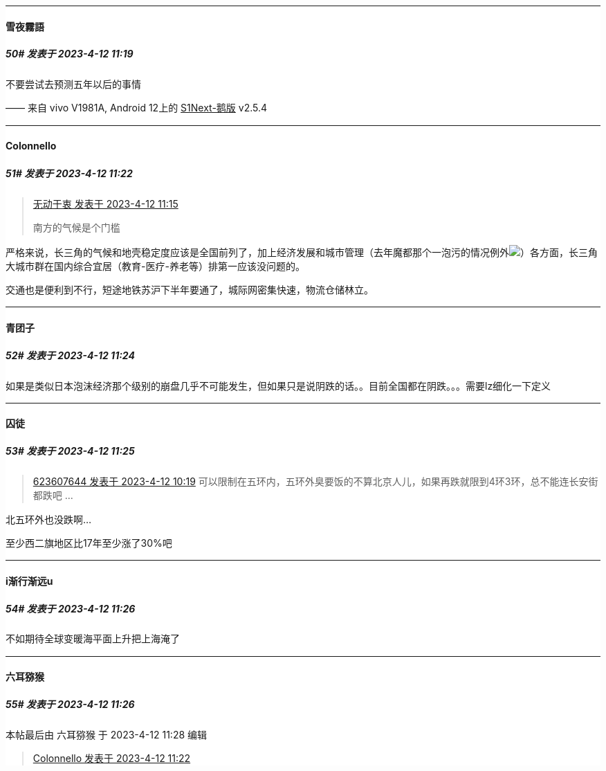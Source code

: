 *****

####  雪夜霧語  
##### 50#       发表于 2023-4-12 11:19

不要尝试去预测五年以后的事情

—— 来自 vivo V1981A, Android 12上的 [S1Next-鹅版](https://github.com/ykrank/S1-Next/releases) v2.5.4

*****

####  Colonnello  
##### 51#       发表于 2023-4-12 11:22

<blockquote><a href="httphttps://bbs.saraba1st.com/2b/forum.php?mod=redirect&amp;goto=findpost&amp;pid=60424263&amp;ptid=2128460" target="_blank">无动于衷 发表于 2023-4-12 11:15</a>

南方的气候是个门槛</blockquote>
严格来说，长三角的气候和地壳稳定度应该是全国前列了，加上经济发展和城市管理（去年魔都那个一泡污的情况例外<img src="https://static.saraba1st.com/image/smiley/face2017/017.png" referrerpolicy="no-referrer">）各方面，长三角大城市群在国内综合宜居（教育-医疗-养老等）排第一应该没问题的。

交通也是便利到不行，短途地铁苏沪下半年要通了，城际网密集快速，物流仓储林立。

*****

####  青团子  
##### 52#       发表于 2023-4-12 11:24

如果是类似日本泡沫经济那个级别的崩盘几乎不可能发生，但如果只是说阴跌的话。。目前全国都在阴跌。。。需要lz细化一下定义

*****

####  囚徒  
##### 53#       发表于 2023-4-12 11:25

<blockquote><a href="httphttps://bbs.saraba1st.com/2b/forum.php?mod=redirect&amp;goto=findpost&amp;pid=60423554&amp;ptid=2128460" target="_blank">623607644 发表于 2023-4-12 10:19</a>
可以限制在五环内，五环外臭要饭的不算北京人儿，如果再跌就限到4环3环，总不能连长安街都跌吧 ...</blockquote>
北五环外也没跌啊…

至少西二旗地区比17年至少涨了30%吧

*****

####  i渐行渐远u  
##### 54#       发表于 2023-4-12 11:26

不如期待全球变暖海平面上升把上海淹了

*****

####  六耳猕猴  
##### 55#       发表于 2023-4-12 11:26

 本帖最后由 六耳猕猴 于 2023-4-12 11:28 编辑 
<blockquote><a href="httphttps://bbs.saraba1st.com/2b/forum.php?mod=redirect&amp;goto=findpost&amp;pid=60424362&amp;ptid=2128460" target="_blank">Colonnello 发表于 2023-4-12 11:22</a>
